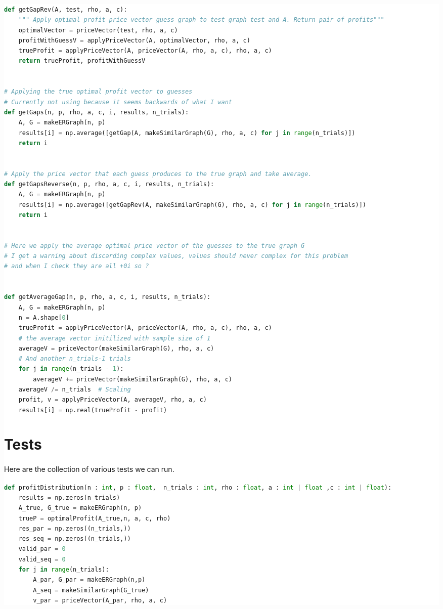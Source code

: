 ```python
def getGapRev(A, test, rho, a, c):
    """ Apply optimal profit price vector guess graph to test graph test and A. Return pair of profits"""
    optimalVector = priceVector(test, rho, a, c)
    profitWithGuessV = applyPriceVector(A, optimalVector, rho, a, c)
    trueProfit = applyPriceVector(A, priceVector(A, rho, a, c), rho, a, c)
    return trueProfit, profitWithGuessV


# Applying the true optimal profit vector to guesses
# Currently not using because it seems backwards of what I want
def getGaps(n, p, rho, a, c, i, results, n_trials):
    A, G = makeERGraph(n, p)
    results[i] = np.average([getGap(A, makeSimilarGraph(G), rho, a, c) for j in range(n_trials)])
    return i


# Apply the price vector that each guess produces to the true graph and take average.
def getGapsReverse(n, p, rho, a, c, i, results, n_trials):
    A, G = makeERGraph(n, p)
    results[i] = np.average([getGapRev(A, makeSimilarGraph(G), rho, a, c) for j in range(n_trials)])
    return i


# Here we apply the average optimal price vector of the guesses to the true graph G
# I get a warning about discarding complex values, values should never complex for this problem
# and when I check they are all +0i so ?


def getAverageGap(n, p, rho, a, c, i, results, n_trials):
    A, G = makeERGraph(n, p)
    n = A.shape[0]
    trueProfit = applyPriceVector(A, priceVector(A, rho, a, c), rho, a, c)
    # the average vector initilized with sample size of 1
    averageV = priceVector(makeSimilarGraph(G), rho, a, c)
    # And another n_trials-1 trials
    for j in range(n_trials - 1):
        averageV += priceVector(makeSimilarGraph(G), rho, a, c)
    averageV /= n_trials  # Scaling
    profit, v = applyPriceVector(A, averageV, rho, a, c)
    results[i] = np.real(trueProfit - profit)

```

# Tests
Here are the collection of various tests we can run. 


```python
def profitDistribution(n : int, p : float,  n_trials : int, rho : float, a : int | float ,c : int | float):
    results = np.zeros(n_trials)
    A_true, G_true = makeERGraph(n, p)
    trueP = optimalProfit(A_true,n, a, c, rho)
    res_par = np.zeros((n_trials,))
    res_seq = np.zeros((n_trials,))
    valid_par = 0
    valid_seq = 0    
    for j in range(n_trials):
        A_par, G_par = makeERGraph(n,p)
        A_seq = makeSimilarGraph(G_true)
        v_par = priceVector(A_par, rho, a, c)
```